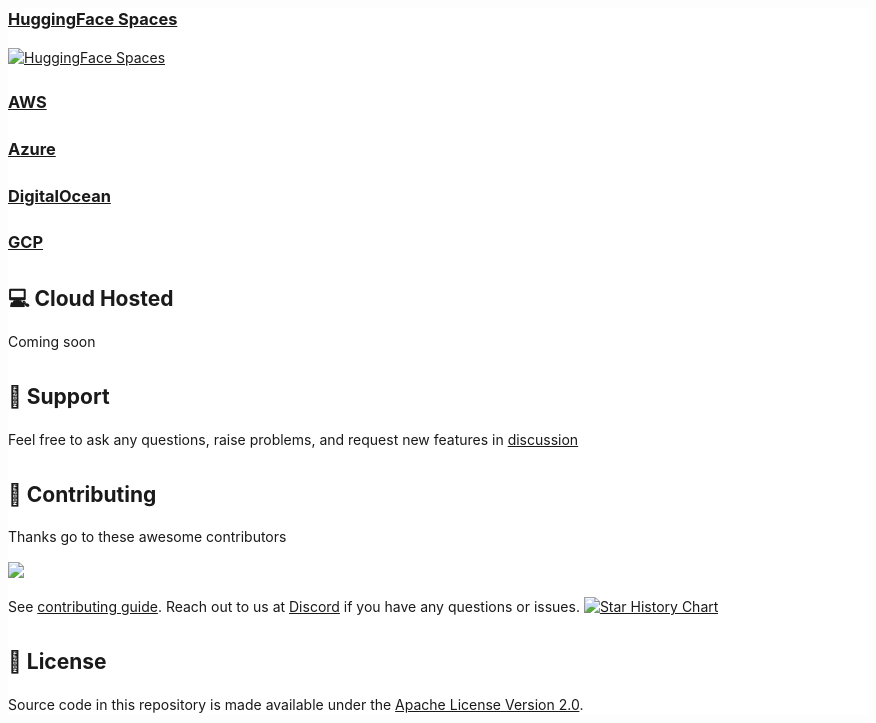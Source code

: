 ### [HuggingFace Spaces](https://docs.flowiseai.com/deployment/hugging-face)

<a href="https://huggingface.co/spaces/FlowiseAI/Flowise"><img src="https://huggingface.co/datasets/huggingface/badges/raw/main/open-in-hf-spaces-sm.svg" alt="HuggingFace Spaces"></a>

### [AWS](https://docs.flowiseai.com/deployment/aws)

### [Azure](https://docs.flowiseai.com/deployment/azure)

### [DigitalOcean](https://docs.flowiseai.com/deployment/digital-ocean)

### [GCP](https://docs.flowiseai.com/deployment/gcp)

## 💻 Cloud Hosted

Coming soon

## 🙋 Support

Feel free to ask any questions, raise problems, and request new features in [discussion](https://github.com/FlowiseAI/Flowise/discussions)

## 🙌 Contributing

Thanks go to these awesome contributors

<a href="https://github.com/FlowiseAI/Flowise/graphs/contributors">
<img src="https://contrib.rocks/image?repo=FlowiseAI/Flowise" />
</a>

See [contributing guide](CONTRIBUTING.md). Reach out to us at [Discord](https://discord.gg/jbaHfsRVBW) if you have any questions or issues.
[![Star History Chart](https://api.star-history.com/svg?repos=FlowiseAI/Flowise&type=Timeline)](https://star-history.com/#FlowiseAI/Flowise&Date)

## 📄 License

Source code in this repository is made available under the [Apache License Version 2.0](LICENSE.md).
